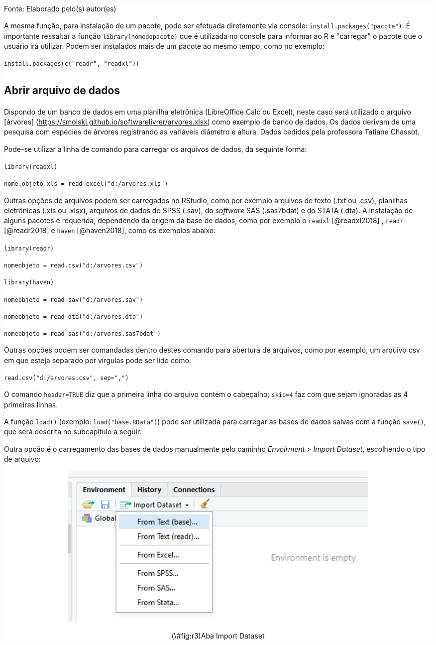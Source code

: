 Fonte: Elaborado pelo(s) autor(es)

A mesma função, para instalação de um pacote, pode ser efetuada diretamente via console: `install.packages("pacote")`. É importante ressaltar a função `library(nomedopacote)` que é utilizada no console para informar ao R e "carregar" o pacote que o usuário irá utilizar. Podem ser instalados mais de um pacote ao mesmo tempo, como no exemplo:


`install.packages(c("readr", "readxl"))`

## Abrir arquivo de dados

Dispondo de um banco de dados em uma planilha eletrônica (LibreOffice Calc ou Excel), neste caso será utilizado o arquivo  [árvores] (https://smolski.github.io/softwarelivrer/arvores.xlsx) como exemplo de banco de dados. Os dados derivam de uma pesquisa com espécies de árvores registrando as variáveis diâmetro e altura. Dados cedidos pela professora Tatiane Chassot.

Pode-se utilizar a linha de comando para carregar os arquivos de dados, da seguinte forma:

`library(readxl)`

`nome.objeto.xls = read_excel("d:/arvores.xls")`

Outras opções de arquivos podem ser carregados no RStudio, como por exemplo arquivos de texto (.txt ou .csv), planilhas eletrônicas (.xls ou .xlsx), arquivos de dados do SPSS (.sav), do *software* SAS (.sas7bdat) e do STATA (.dta). A instalação de alguns pacotes é requerida, dependendo da origem da base de dados, como por exemplo o `readxl` [@readxl2018] , `readr` [@readr2018] e `haven` [@haven2018], como os exemplos abaixo:

`library(readr)`

`nomeobjeto = read.csv("d:/arvores.csv")`

`library(haven)` 

`nomeobjeto = read_sav("d:/arvores.sav")`

`nomeobjeto = read_dta("d:/arvores.dta")`

`nomeobjeto = read_sas("d:/arvores.sas7bdat")`

Outras opções podem ser comandadas dentro destes comando para abertura de arquivos, como por exemplo, um arquivo csv em que esteja separado por vírgulas pode ser lido como:

`read.csv("d:/arvores.csv", sep=",")`

O comando `header=TRUE` diz que a primeira linha do arquivo contém o cabeçalho; `skip=4` faz com que sejam ignoradas as 4 primeiras linhas.

A função `load()` (exemplo: `load("base.RData")`) pode ser utilizada para carregar as bases de dados salvas com a função `save()`, que será descrita no subcapítulo a seguir.

Outra opção é o carregamento das bases de dados manualmente pelo caminho *Envoirment $>$ Import Dataset*, escolhendo o tipo de arquivo:

<div class="figure" style="text-align: center">
<img src="r3.png" alt="Aba Import Dataset" width="70%" />
<p class="caption">(\#fig:r3)Aba Import Dataset</p>
</div>
